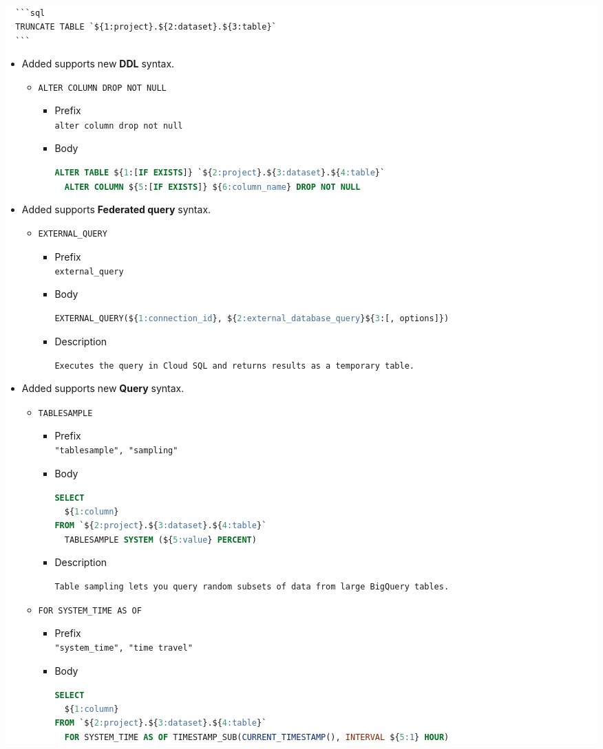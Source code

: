       ```sql
      TRUNCATE TABLE `${1:project}.${2:dataset}.${3:table}`
      ```

- Added supports new **DDL** syntax.
  - `ALTER COLUMN DROP NOT NULL`
    - Prefix  
      `alter column drop not null`
    - Body

      ```sql
      ALTER TABLE ${1:[IF EXISTS]} `${2:project}.${3:dataset}.${4:table}`
        ALTER COLUMN ${5:[IF EXISTS]} ${6:column_name} DROP NOT NULL
      ```

- Added supports **Federated query** syntax.
  - `EXTERNAL_QUERY`
    - Prefix  
      `external_query`
    - Body

      ```sql
      EXTERNAL_QUERY(${1:connection_id}, ${2:external_database_query}${3:[, options]})
      ```

    - Description

      ```
      Executes the query in Cloud SQL and returns results as a temporary table.
      ```

- Added supports new **Query** syntax.
  - `TABLESAMPLE`
    - Prefix  
      `"tablesample", "sampling"`
    - Body

      ```sql
      SELECT
        ${1:column}
      FROM `${2:project}.${3:dataset}.${4:table}`
        TABLESAMPLE SYSTEM (${5:value} PERCENT)
      ```

    - Description

      ```
      Table sampling lets you query random subsets of data from large BigQuery tables.
      ```

  - `FOR SYSTEM_TIME AS OF`
    - Prefix  
      `"system_time", "time travel"`
    - Body

      ```sql
      SELECT
        ${1:column}
      FROM `${2:project}.${3:dataset}.${4:table}`
        FOR SYSTEM_TIME AS OF TIMESTAMP_SUB(CURRENT_TIMESTAMP(), INTERVAL ${5:1} HOUR)
      ```


[2.0.1]: https://github.com/dalbitresb12/vscode-language-bqsql/compare/v2.0.0...v2.0.1
[2.0.0]: https://github.com/dalbitresb12/vscode-language-bqsql/compare/v1.9.0...v2.0.0
[1.9.0]: https://github.com/shinichi-takii/vscode-language-sql-bigquery/compare/v1.8.0...v1.9.0
[1.8.0]: https://github.com/shinichi-takii/vscode-language-sql-bigquery/compare/v1.7.0...v1.8.0
[1.7.0]: https://github.com/shinichi-takii/vscode-language-sql-bigquery/compare/v1.6.1...v1.7.0
[1.6.1]: https://github.com/shinichi-takii/vscode-language-sql-bigquery/compare/v1.6.0...v1.6.1
[1.6.0]: https://github.com/shinichi-takii/vscode-language-sql-bigquery/compare/v1.5.0...v1.6.0
[1.5.0]: https://github.com/shinichi-takii/vscode-language-sql-bigquery/compare/v1.4.0...v1.5.0
[1.4.0]: https://github.com/shinichi-takii/vscode-language-sql-bigquery/compare/v1.3.0...v1.4.0
[1.3.0]: https://github.com/shinichi-takii/vscode-language-sql-bigquery/compare/v1.2.0...v1.3.0
[1.2.0]: https://github.com/shinichi-takii/vscode-language-sql-bigquery/compare/v1.1.0...v1.2.0
[1.1.0]: https://github.com/shinichi-takii/vscode-language-sql-bigquery/releases/tag/v1.1.0